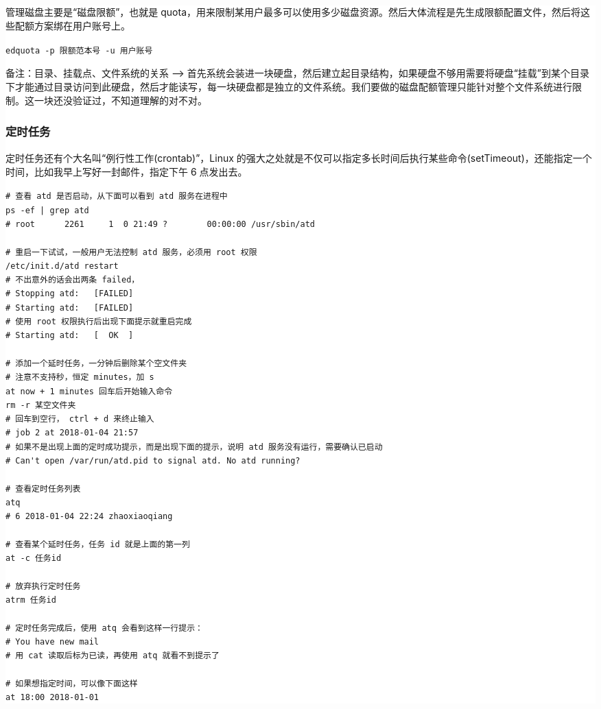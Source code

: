 管理磁盘主要是“磁盘限额”，也就是 quota，用来限制某用户最多可以使用多少磁盘资源。然后大体流程是先生成限额配置文件，然后将这些配额方案绑在用户账号上。

```shell
edquota -p 限额范本号 -u 用户账号
```

备注：目录、挂载点、文件系统的关系 --> 首先系统会装进一块硬盘，然后建立起目录结构，如果硬盘不够用需要将硬盘“挂载”到某个目录下才能通过目录访问到此硬盘，然后才能读写，每一块硬盘都是独立的文件系统。我们要做的磁盘配额管理只能针对整个文件系统进行限制。这一块还没验证过，不知道理解的对不对。

### 定时任务

定时任务还有个大名叫“例行性工作(crontab)”，Linux 的强大之处就是不仅可以指定多长时间后执行某些命令(setTimeout)，还能指定一个时间，比如我早上写好一封邮件，指定下午 6 点发出去。

```shell
# 查看 atd 是否启动，从下面可以看到 atd 服务在进程中
ps -ef | grep atd
# root      2261     1  0 21:49 ?        00:00:00 /usr/sbin/atd

# 重启一下试试，一般用户无法控制 atd 服务，必须用 root 权限
/etc/init.d/atd restart
# 不出意外的话会出两条 failed，
# Stopping atd:   [FAILED]
# Starting atd:   [FAILED]
# 使用 root 权限执行后出现下面提示就重启完成
# Starting atd:   [  OK  ]

# 添加一个延时任务，一分钟后删除某个空文件夹
# 注意不支持秒，恒定 minutes，加 s
at now + 1 minutes 回车后开始输入命令
rm -r 某空文件夹
# 回车到空行， ctrl + d 来终止输入
# job 2 at 2018-01-04 21:57
# 如果不是出现上面的定时成功提示，而是出现下面的提示，说明 atd 服务没有运行，需要确认已启动
# Can't open /var/run/atd.pid to signal atd. No atd running?

# 查看定时任务列表
atq
# 6	2018-01-04 22:24 zhaoxiaoqiang

# 查看某个延时任务，任务 id 就是上面的第一列
at -c 任务id

# 放弃执行定时任务
atrm 任务id

# 定时任务完成后，使用 atq 会看到这样一行提示：
# You have new mail
# 用 cat 读取后标为已读，再使用 atq 就看不到提示了

# 如果想指定时间，可以像下面这样
at 18:00 2018-01-01

```
